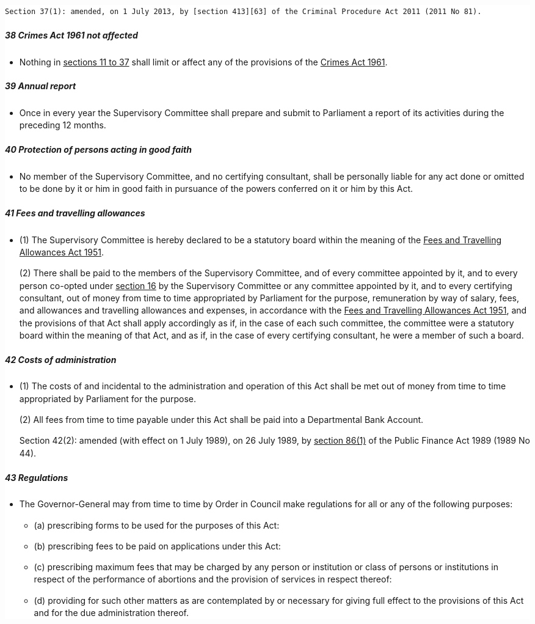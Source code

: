     Section 37(1): amended, on 1 July 2013, by [section 413][63] of the Criminal Procedure Act 2011 (2011 No 81).

##### 38 Crimes Act 1961 not affected
    
*   Nothing in [sections 11 to 37][15] shall limit or affect any of the provisions of the [Crimes Act 1961][72].

##### 39 Annual report
    
*   Once in every year the Supervisory Committee shall prepare and submit to Parliament a report of its activities during the preceding 12 months.

##### 40 Protection of persons acting in good faith
    
*   No member of the Supervisory Committee, and no certifying consultant, shall be personally liable for any act done or omitted to be done by it or him in good faith in pursuance of the powers conferred on it or him by this Act.

##### 41 Fees and travelling allowances
    
*   (1) The Supervisory Committee is hereby declared to be a statutory board within the meaning of the [Fees and Travelling Allowances Act 1951][73].
    
    (2) There shall be paid to the members of the Supervisory Committee, and of every committee appointed by it, and to every person co-opted under [section 16][20] by the Supervisory Committee or any committee appointed by it, and to every certifying consultant, out of money from time to time appropriated by Parliament for the purpose, remuneration by way of salary, fees, and allowances and travelling allowances and expenses, in accordance with the [Fees and Travelling Allowances Act 1951][73], and the provisions of that Act shall apply accordingly as if, in the case of each such committee, the committee were a statutory board within the meaning of that Act, and as if, in the case of every certifying consultant, he were a member of such a board.

##### 42 Costs of administration
    
*   (1) The costs of and incidental to the administration and operation of this Act shall be met out of money from time to time appropriated by Parliament for the purpose.
    
    (2) All fees from time to time payable under this Act shall be paid into a Departmental Bank Account.
    
    Section 42(2): amended (with effect on 1 July 1989), on 26 July 1989, by [section 86(1)][74] of the Public Finance Act 1989 (1989 No 44).

##### 43 Regulations
    
*   The Governor-General may from time to time by Order in Council make regulations for all or any of the following purposes:
        
    *   (a) prescribing forms to be used for the purposes of this Act:
    
    *   (b) prescribing fees to be paid on applications under this Act:
    
    *   (c) prescribing maximum fees that may be charged by any person or institution or class of persons or institutions in respect of the performance of abortions and the provision of services in respect thereof:
    
    *   (d) providing for such other matters as are contemplated by or necessary for giving full effect to the provisions of this Act and for the due administration thereof.
    

[0]: http://www.legislation.govt.nz/act/public/1977/0112/latest/link.aspx?id=DLM195466
[1]: http://www.legislation.govt.nz/act/public/1977/0112/latest/whole.html#DLM17682
[2]: http://www.legislation.govt.nz/act/public/1977/0112/latest/whole.html#DLM17684
[3]: http://www.legislation.govt.nz/act/public/1977/0112/latest/whole.html#DLM17685
[4]: http://www.legislation.govt.nz/act/public/1977/0112/latest/whole.html#DLM2992807
[5]: http://www.legislation.govt.nz/act/public/1977/0112/latest/whole.html#DLM18145
[6]: http://www.legislation.govt.nz/act/public/1977/0112/latest/whole.html#DLM18147
[7]: http://www.legislation.govt.nz/act/public/1977/0112/latest/whole.html#DLM18149
[8]: http://www.legislation.govt.nz/act/public/1977/0112/latest/whole.html#DLM18159
[9]: http://www.legislation.govt.nz/act/public/1977/0112/latest/whole.html#DLM2992808
[10]: http://www.legislation.govt.nz/act/public/1977/0112/latest/whole.html#DLM18162
[11]: http://www.legislation.govt.nz/act/public/1977/0112/latest/whole.html#DLM18163
[12]: http://www.legislation.govt.nz/act/public/1977/0112/latest/whole.html#DLM18166
[13]: http://www.legislation.govt.nz/act/public/1977/0112/latest/whole.html#DLM2992809
[14]: http://www.legislation.govt.nz/act/public/1977/0112/latest/whole.html#DLM18169
[15]: http://www.legislation.govt.nz/act/public/1977/0112/latest/whole.html#DLM18171
[16]: http://www.legislation.govt.nz/act/public/1977/0112/latest/whole.html#DLM18173
[17]: http://www.legislation.govt.nz/act/public/1977/0112/latest/whole.html#DLM18174
[18]: http://www.legislation.govt.nz/act/public/1977/0112/latest/whole.html#DLM18175
[19]: http://www.legislation.govt.nz/act/public/1977/0112/latest/whole.html#DLM18180
[20]: http://www.legislation.govt.nz/act/public/1977/0112/latest/whole.html#DLM18181
[21]: http://www.legislation.govt.nz/act/public/1977/0112/latest/whole.html#DLM18182
[22]: http://www.legislation.govt.nz/act/public/1977/0112/latest/whole.html#DLM18189
[23]: http://www.legislation.govt.nz/act/public/1977/0112/latest/whole.html#DLM18190
[24]: http://www.legislation.govt.nz/act/public/1977/0112/latest/whole.html#DLM18191
[25]: http://www.legislation.govt.nz/act/public/1977/0112/latest/whole.html#DLM18196
[26]: http://www.legislation.govt.nz/act/public/1977/0112/latest/whole.html#DLM18197
[27]: http://www.legislation.govt.nz/act/public/1977/0112/latest/whole.html#DLM18198
[28]: http://www.legislation.govt.nz/act/public/1977/0112/latest/whole.html#DLM18199
[29]: http://www.legislation.govt.nz/act/public/1977/0112/latest/whole.html#DLM18500
[30]: http://www.legislation.govt.nz/act/public/1977/0112/latest/whole.html#DLM18501
[31]: http://www.legislation.govt.nz/act/public/1977/0112/latest/whole.html#DLM18505
[32]: http://www.legislation.govt.nz/act/public/1977/0112/latest/whole.html#DLM18507
[33]: http://www.legislation.govt.nz/act/public/1977/0112/latest/whole.html#DLM18509
[34]: http://www.legislation.govt.nz/act/public/1977/0112/latest/whole.html#DLM18510
[35]: http://www.legislation.govt.nz/act/public/1977/0112/latest/whole.html#DLM18512
[36]: http://www.legislation.govt.nz/act/public/1977/0112/latest/whole.html#DLM18513
[37]: http://www.legislation.govt.nz/act/public/1977/0112/latest/whole.html#DLM18516
[38]: http://www.legislation.govt.nz/act/public/1977/0112/latest/whole.html#DLM18520
[39]: http://www.legislation.govt.nz/act/public/1977/0112/latest/whole.html#DLM18523
[40]: http://www.legislation.govt.nz/act/public/1977/0112/latest/whole.html#DLM18525
[41]: http://www.legislation.govt.nz/act/public/1977/0112/latest/whole.html#DLM18526
[42]: http://www.legislation.govt.nz/act/public/1977/0112/latest/whole.html#DLM18527
[43]: http://www.legislation.govt.nz/act/public/1977/0112/latest/whole.html#DLM18528
[44]: http://www.legislation.govt.nz/act/public/1977/0112/latest/whole.html#DLM18529
[45]: http://www.legislation.govt.nz/act/public/1977/0112/latest/whole.html#DLM18530
[46]: http://www.legislation.govt.nz/act/public/1977/0112/latest/whole.html#DLM18531
[47]: http://www.legislation.govt.nz/act/public/1977/0112/latest/whole.html#DLM18532
[48]: http://www.legislation.govt.nz/act/public/1977/0112/latest/whole.html#DLM18534
[49]: http://www.legislation.govt.nz/act/public/1977/0112/latest/whole.html#DLM18535
[50]: http://www.legislation.govt.nz/act/public/1977/0112/latest/whole.html#DLM18537
[51]: http://www.legislation.govt.nz/act/public/1977/0112/latest/whole.html#DLM18538
[52]: http://www.legislation.govt.nz/act/public/1977/0112/latest/link.aspx?id=DLM329352
[53]: http://www.legislation.govt.nz/act/public/1977/0112/latest/link.aspx?id=DLM120905
[54]: http://www.legislation.govt.nz/act/public/1977/0112/latest/link.aspx?id=DLM204329
[55]: http://www.legislation.govt.nz/act/public/1977/0112/latest/link.aspx?id=DLM203321
[56]: http://www.legislation.govt.nz/act/public/1977/0112/latest/link.aspx?id=DLM295182
[57]: http://www.legislation.govt.nz/act/public/1977/0112/latest/link.aspx?id=DLM205009
[58]: http://www.legislation.govt.nz/act/public/1977/0112/latest/link.aspx?id=DLM367235
[59]: http://www.legislation.govt.nz/act/public/1977/0112/latest/link.aspx?id=DLM203865
[60]: http://www.legislation.govt.nz/act/public/1977/0112/latest/link.aspx?id=DLM329051
[61]: http://www.legislation.govt.nz/act/public/1977/0112/latest/link.aspx?id=DLM87395
[62]: http://www.legislation.govt.nz/act/public/1977/0112/latest/link.aspx?id=DLM1102349
[63]: http://www.legislation.govt.nz/act/public/1977/0112/latest/link.aspx?id=DLM3360714
[64]: http://www.legislation.govt.nz/act/public/1977/0112/latest/link.aspx?id=DLM333795
[65]: http://www.legislation.govt.nz/act/public/1977/0112/latest/link.aspx?id=DLM122579
[66]: http://www.legislation.govt.nz/act/public/1977/0112/latest/link.aspx?id=DLM80050
[67]: http://www.legislation.govt.nz/act/public/1977/0112/latest/link.aspx?id=DLM81644
[68]: http://www.legislation.govt.nz/act/public/1977/0112/latest/link.aspx?id=DLM120908
[69]: http://www.legislation.govt.nz/act/public/1977/0112/latest/link.aspx?id=DLM35049
[70]: http://www.legislation.govt.nz/act/public/1977/0112/latest/link.aspx?id=DLM230219
[71]: http://www.legislation.govt.nz/act/public/1977/0112/latest/link.aspx?id=DLM329364
[72]: http://www.legislation.govt.nz/act/public/1977/0112/latest/link.aspx?id=DLM327381
[73]: http://www.legislation.govt.nz/act/public/1977/0112/latest/link.aspx?id=DLM264952
[74]: http://www.legislation.govt.nz/act/public/1977/0112/latest/link.aspx?id=DLM163175
[75]: http://www.pco.parliament.govt.nz/reprints/
[76]: http://www.legislation.govt.nz/act/public/1977/0112/latest/link.aspx?id=DLM195439
[77]: http://www.pco.parliament.govt.nz/editorial-conventions/
[78]: http://www.legislation.govt.nz/act/public/1977/0112/latest/link.aspx?id=DLM195468
[79]: http://www.legislation.govt.nz/act/public/1977/0112/latest/link.aspx?id=DLM195470
[80]: http://www.legislation.govt.nz/act/public/1977/0112/latest/link.aspx?id=DLM201378